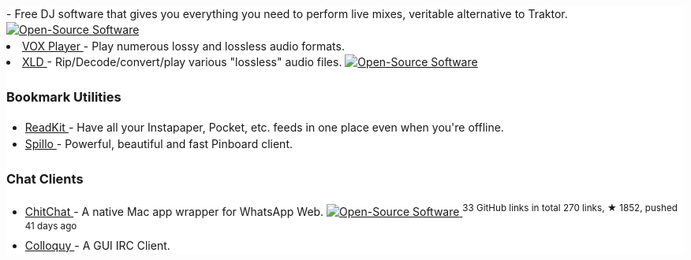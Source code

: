   </a>
  - Free DJ software that gives you everything you need to perform live mixes, veritable alternative to Traktor.
  <a href="https://github.com/mixxxdj/mixxx">
   <img alt="Open-Source Software" src="https://cdn.rawgit.com/iCHAIT/awesome-osx/master/media/oss.svg"/>
  </a>
 </li>
 <li>
  <a href="https://coppertino.com/vox/mac">
   VOX Player
  </a>
  - Play numerous lossy and lossless audio formats.
 </li>
 <li>
  <a href="http://tmkk.undo.jp/xld/index_e.html">
   XLD
  </a>
  - Rip/Decode/convert/play various "lossless" audio files.
  <a href="https://code.google.com/p/xld/source/checkout">
   <img alt="Open-Source Software" src="https://cdn.rawgit.com/iCHAIT/awesome-osx/master/media/oss.svg"/>
  </a>
 </li>
</ul>
<h3>
 Bookmark Utilities
</h3>
<ul>
 <li>
  <a href="http://readkitapp.com/">
   ReadKit
  </a>
  - Have all your Instapaper, Pocket, etc. feeds in one place even when you're offline.
 </li>
 <li>
  <a href="http://bananafishsoftware.com/products/spillo/">
   Spillo
  </a>
  - Powerful, beautiful and fast Pinboard client.
 </li>
</ul>
<h3>
 Chat Clients
</h3>
<ul>
 <li>
  <a href="https://github.com/stonesam92/ChitChat">
   ChitChat
  </a>
  - A native Mac app wrapper for WhatsApp Web.
  <a href="https://github.com/stonesam92/ChitChat">
   <img alt="Open-Source Software" src="https://cdn.rawgit.com/iCHAIT/awesome-osx/master/media/oss.svg"/>
  </a>
  <sup>
   33 GitHub links in total 270 links, &#9733 1852, pushed 41 days ago
  </sup>
 </li>
 <li>
  <a href="http://colloquy.info/">
   Colloquy
  </a>
  - A GUI IRC Client.
  <a href="https://github.com/colloquy/colloquy">